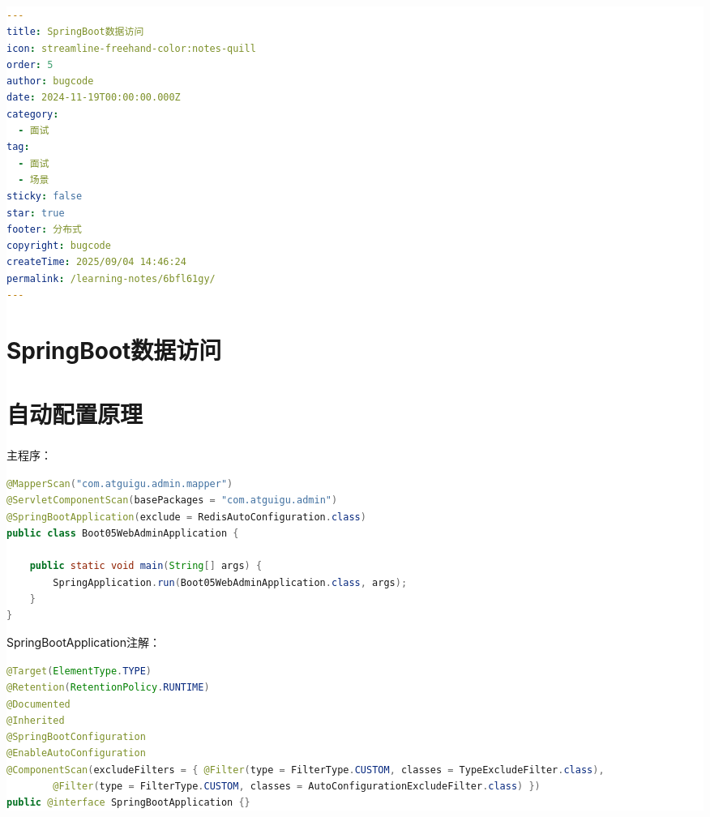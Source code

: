 ```yaml
---
title: SpringBoot数据访问
icon: streamline-freehand-color:notes-quill
order: 5
author: bugcode
date: 2024-11-19T00:00:00.000Z
category:
  - 面试
tag:
  - 面试
  - 场景
sticky: false
star: true
footer: 分布式
copyright: bugcode
createTime: 2025/09/04 14:46:24
permalink: /learning-notes/6bfl61gy/
---
```

# SpringBoot数据访问

# 自动配置原理

主程序：

```java
@MapperScan("com.atguigu.admin.mapper")
@ServletComponentScan(basePackages = "com.atguigu.admin")
@SpringBootApplication(exclude = RedisAutoConfiguration.class)
public class Boot05WebAdminApplication {

    public static void main(String[] args) {
        SpringApplication.run(Boot05WebAdminApplication.class, args);
    }
}
```

SpringBootApplication注解：

```java
@Target(ElementType.TYPE)
@Retention(RetentionPolicy.RUNTIME)
@Documented
@Inherited
@SpringBootConfiguration
@EnableAutoConfiguration
@ComponentScan(excludeFilters = { @Filter(type = FilterType.CUSTOM, classes = TypeExcludeFilter.class),
		@Filter(type = FilterType.CUSTOM, classes = AutoConfigurationExcludeFilter.class) })
public @interface SpringBootApplication {}
```
